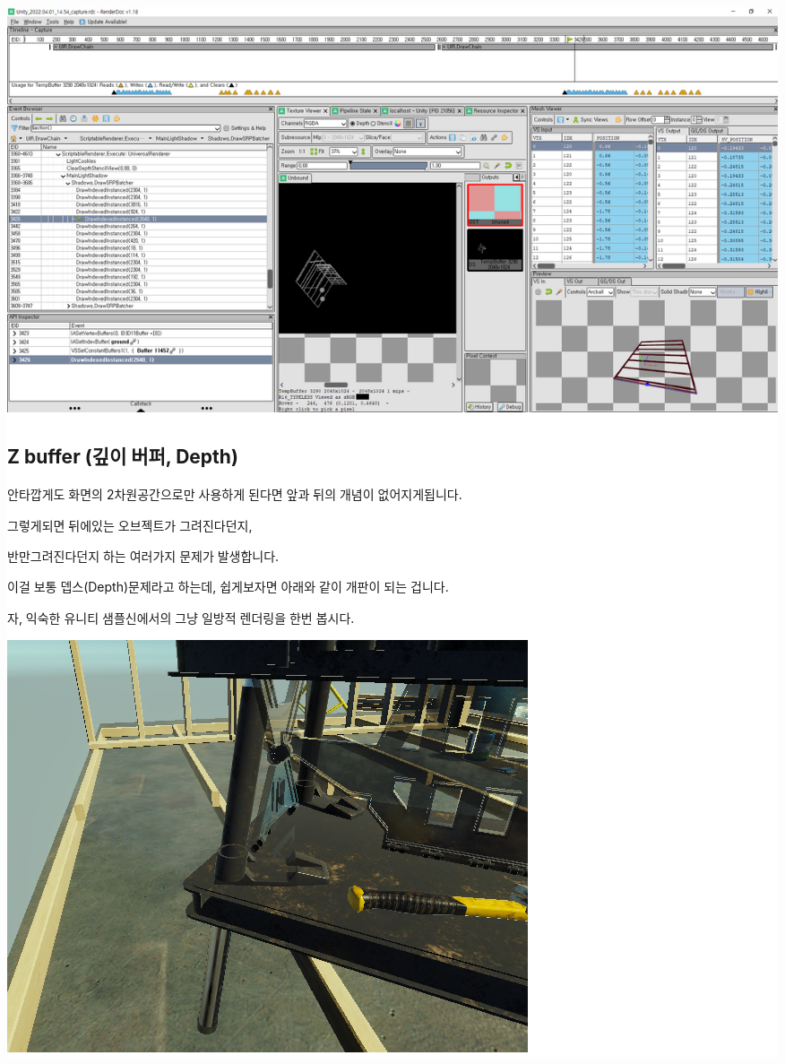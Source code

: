 ![Untitled](/assets/(Graphic)5/Untitled%207.png)

## Z buffer (깊이 버퍼, Depth)

안타깝게도 화면의 2차원공간으로만 사용하게 된다면 앞과 뒤의 개념이 없어지게됩니다.

그렇게되면 뒤에있는 오브젝트가 그려진다던지, 

반만그려진다던지 하는 여러가지 문제가 발생합니다.

이걸 보통 뎁스(Depth)문제라고 하는데, 쉽게보자면 아래와 같이 개판이 되는 겁니다.

자, 익숙한 유니티 샘플신에서의 그냥 일방적 렌더링을 한번 봅시다.

![개판이 나버린 뎁스(Depth)](/assets/(Graphic)5/Untitled%208.png)
